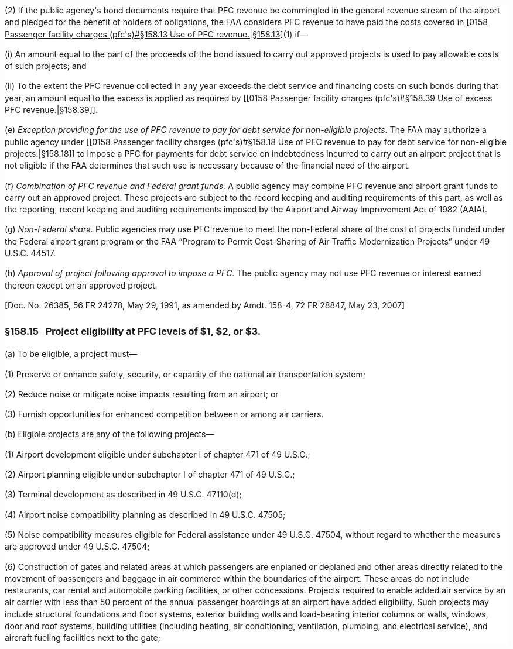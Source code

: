 \(2\) If the public agency's bond documents require that PFC revenue be commingled in the general revenue stream of the airport and pledged for the benefit of holders of obligations, the FAA considers PFC revenue to have paid the costs covered in [[0158 Passenger facility charges (pfc's)#§158.13   Use of PFC revenue.|§158.13]](d)(1) if—

\(i\) An amount equal to the part of the proceeds of the bond issued to carry out approved projects is used to pay allowable costs of such projects; and

\(ii\) To the extent the PFC revenue collected in any year exceeds the debt service and financing costs on such bonds during that year, an amount equal to the excess is applied as required by [[0158 Passenger facility charges (pfc's)#§158.39   Use of excess PFC revenue.|§158.39]].

\(e\) *Exception providing for the use of PFC revenue to pay for debt service for non-eligible projects.* The FAA may authorize a public agency under [[0158 Passenger facility charges (pfc's)#§158.18   Use of PFC revenue to pay for debt service for non-eligible projects.|§158.18]] to impose a PFC for payments for debt service on indebtedness incurred to carry out an airport project that is not eligible if the FAA determines that such use is necessary because of the financial need of the airport.

\(f\) *Combination of PFC revenue and Federal grant funds.* A public agency may combine PFC revenue and airport grant funds to carry out an approved project. These projects are subject to the record keeping and auditing requirements of this part, as well as the reporting, record keeping and auditing requirements imposed by the Airport and Airway Improvement Act of 1982 (AAIA).

\(g\) *Non-Federal share.* Public agencies may use PFC revenue to meet the non-Federal share of the cost of projects funded under the Federal airport grant program or the FAA “Program to Permit Cost-Sharing of Air Traffic Modernization Projects” under 49 U.S.C. 44517.

\(h\) *Approval of project following approval to impose a PFC.* The public agency may not use PFC revenue or interest earned thereon except on an approved project.

\[Doc. No. 26385, 56 FR 24278, May 29, 1991, as amended by Amdt. 158-4, 72 FR 28847, May 23, 2007\]

### §158.15   Project eligibility at PFC levels of \$1, \$2, or \$3.

\(a\) To be eligible, a project must—

\(1\) Preserve or enhance safety, security, or capacity of the national air transportation system;

\(2\) Reduce noise or mitigate noise impacts resulting from an airport; or

\(3\) Furnish opportunities for enhanced competition between or among air carriers.

\(b\) Eligible projects are any of the following projects—

\(1\) Airport development eligible under subchapter I of chapter 471 of 49 U.S.C.;

\(2\) Airport planning eligible under subchapter I of chapter 471 of 49 U.S.C.;

\(3\) Terminal development as described in 49 U.S.C. 47110(d);

\(4\) Airport noise compatibility planning as described in 49 U.S.C. 47505;

\(5\) Noise compatibility measures eligible for Federal assistance under 49 U.S.C. 47504, without regard to whether the measures are approved under 49 U.S.C. 47504;

\(6\) Construction of gates and related areas at which passengers are enplaned or deplaned and other areas directly related to the movement of passengers and baggage in air commerce within the boundaries of the airport. These areas do not include restaurants, car rental and automobile parking facilities, or other concessions. Projects required to enable added air service by an air carrier with less than 50 percent of the annual passenger boardings at an airport have added eligibility. Such projects may include structural foundations and floor systems, exterior building walls and load-bearing interior columns or walls, windows, door and roof systems, building utilities (including heating, air conditioning, ventilation, plumbing, and electrical service), and aircraft fueling facilities next to the gate;
